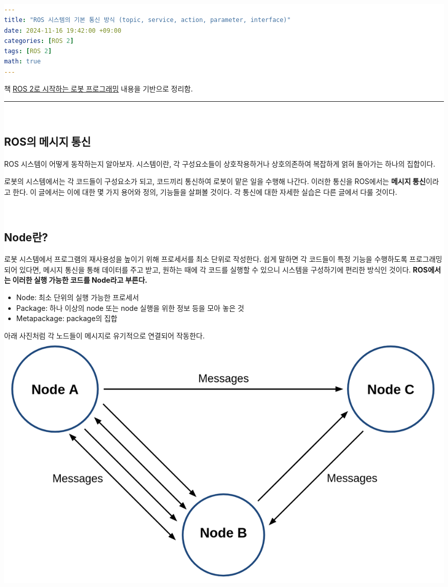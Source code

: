 ```yaml
---
title: "ROS 시스템의 기본 통신 방식 (topic, service, action, parameter, interface)"
date: 2024-11-16 19:42:00 +09:00
categories: [ROS 2]
tags: [ROS 2]
math: true
---
```

책 [ROS 2로 시작하는 로봇 프로그래밍](https://m.yes24.com/Goods/Detail/102949767) 내용을 기반으로 정리함.

---
<br>

## ROS의 메시지 통신

ROS 시스템이 어떻게 동작하는지 알아보자. 시스템이란, 각 구성요소들이 상호작용하거나 상호의존하여 복잡하게 얽혀 돌아가는 하나의 집합이다.

로봇의 시스템에서는 각 코드들이 구성요소가 되고, 코드끼리 통신하여 로봇이 맡은 일을 수행해 나간다. 이러한 통신을 ROS에서는 **메시지 통신**이라고 한다. 이 글에서는 이에 대한 몇 가지 용어와 정의, 기능들을 살펴볼 것이다. 각 통신에 대한 자세한 실습은 다른 글에서 다룰 것이다.

<br>

## Node란?

로봇 시스템에서 프로그램의 재사용성을 높이기 위해 프로세서를 최소 단위로 작성한다. 쉽게 말하면 각 코드들이 특정 기능을 수행하도록 프로그래밍 되어 있다면, 메시지 통신을 통해 데이터를 주고 받고, 원하는 때에 각 코드를 실행할 수 있으니 시스템을 구성하기에 편리한 방식인 것이다. **ROS에서는 이러한 실행 가능한  코드를 Node라고 부른다.**

- Node: 최소 단위의 실행 가능한 프로세서
- Package: 하나 이상의 node 또는 node 실행을 위한 정보 등을 모아 놓은 것
- Metapackage: package의 집합

아래 사진처럼 각 노드들이 메시지로 유기적으로 연결되어 작동한다.
![노드들간의 메시지 통신](/assets/img/2024-11-16/2.png)
